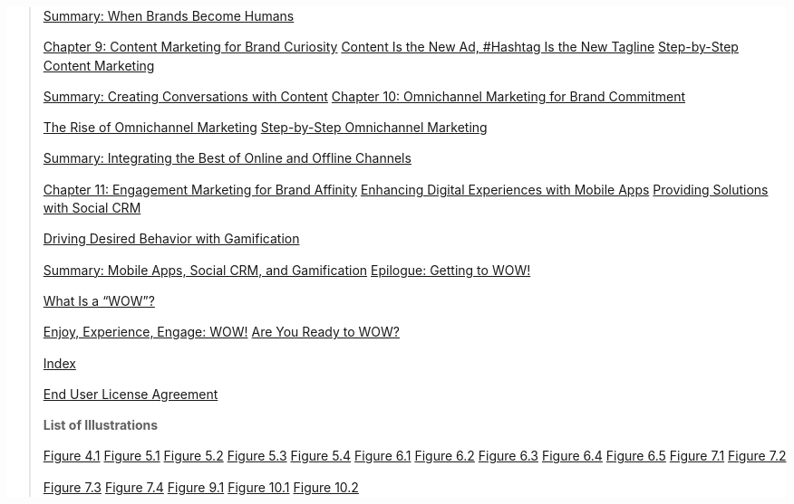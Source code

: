> [Summary: When Brands Become
> Humans](#summary-when-brands-become-humans)
>
> [Chapter 9: Content Marketing for Brand Curiosity](#_bookmark72)
> [Content Is the New Ad, \#Hashtag Is the New
> Tagline](#content-is-the-new-ad-hashtag-is-the-new-tagline)
> [Step-by-Step Content Marketing](#step-by-step-content-marketing)
>
> [Summary: Creating Conversations with
> Content](#summary-creating-conversations-with-content) [Chapter 10:
> Omnichannel Marketing for Brand Commitment](#_bookmark78)
>
> [The Rise of Omnichannel
> Marketing](#the-rise-of-omnichannel-marketing) [Step-by-Step
> Omnichannel Marketing](#step-by-step-omnichannel-marketing)
>
> [Summary: Integrating the Best of Online and Offline
> Channels](#summary-integrating-the-best-of-online-and-o-fline-channels)
>
> [Chapter 11: Engagement Marketing for Brand Affinity](#_bookmark86)
> [Enhancing Digital Experiences with Mobile
> Apps](#enhancing-digital-experiences-with-mobile-apps) [Providing
> Solutions with Social CRM](#providing-solutions-with-social-crm)
>
> [Driving Desired Behavior with
> Gamification](#driving-desired-behavior-with-gamification)
>
> [Summary: Mobile Apps, Social CRM, and
> Gamification](#summary-mobile-apps-social-crm-and-gamification)
> [Epilogue: Getting to WOW!](#epilogue-getting-to-wow)
>
> [What Is a “WOW”?](#what-is-a-wow)
>
> [Enjoy, Experience, Engage: WOW!](#enjoy-experience-engage-wow) [Are
> You Ready to WOW?](#are-you-ready-to-wow)
>
> [Index](#index)
>
> [End User License Agreement](#wiley-end-user-license-agreement)
>
> **List of Illustrations**
>
> [Figure
> 4.1](#figure-4.1-the-interchanging-roles-of-traditional-and-digital-marketing)
> [Figure
> 5.1](#figure-5.1-the-shifting-customer-path-in-a-connected-world)
> [Figure
> 5.2](#figure-5.2-mapping-the-customer-path-throughout-the-five-as)
> [Figure
> 5.3](#figure-5.3-the-o-zone-of-driving-customers-from-awareness-to-advocacy)
> [Figure 5.4](#figure-5.4-the-o-zone-across-the-customer-path) [Figure
> 6.1](#figure-6.1-new-productivity-metrics-par-and-bar) [Figure
> 6.2](#figure-6.2-purchase-action-ratio-par) [Figure
> 6.3](#figure-6.3-what-par-really-means) [Figure
> 6.4](#figure-6.4-what-bar-really-means) [Figure 6.5](#_bookmark52)
> [Figure 7.1](#_bookmark58) [Figure
> 7.2](#figure-7.2-the-ideal-bow-tie-pattern)
>
> [Figure 7.3](#_bookmark62) [Figure
> 7.4](#figure-7.4-learning-from-four-industry-best-practices) [Figure
> 9.1](#_bookmark76) [Figure
> 10.1](#figure-10.1-mapping-touchpoints-and-channels-across-the-customer-path)
> [Figure 10.2](#_bookmark84)
